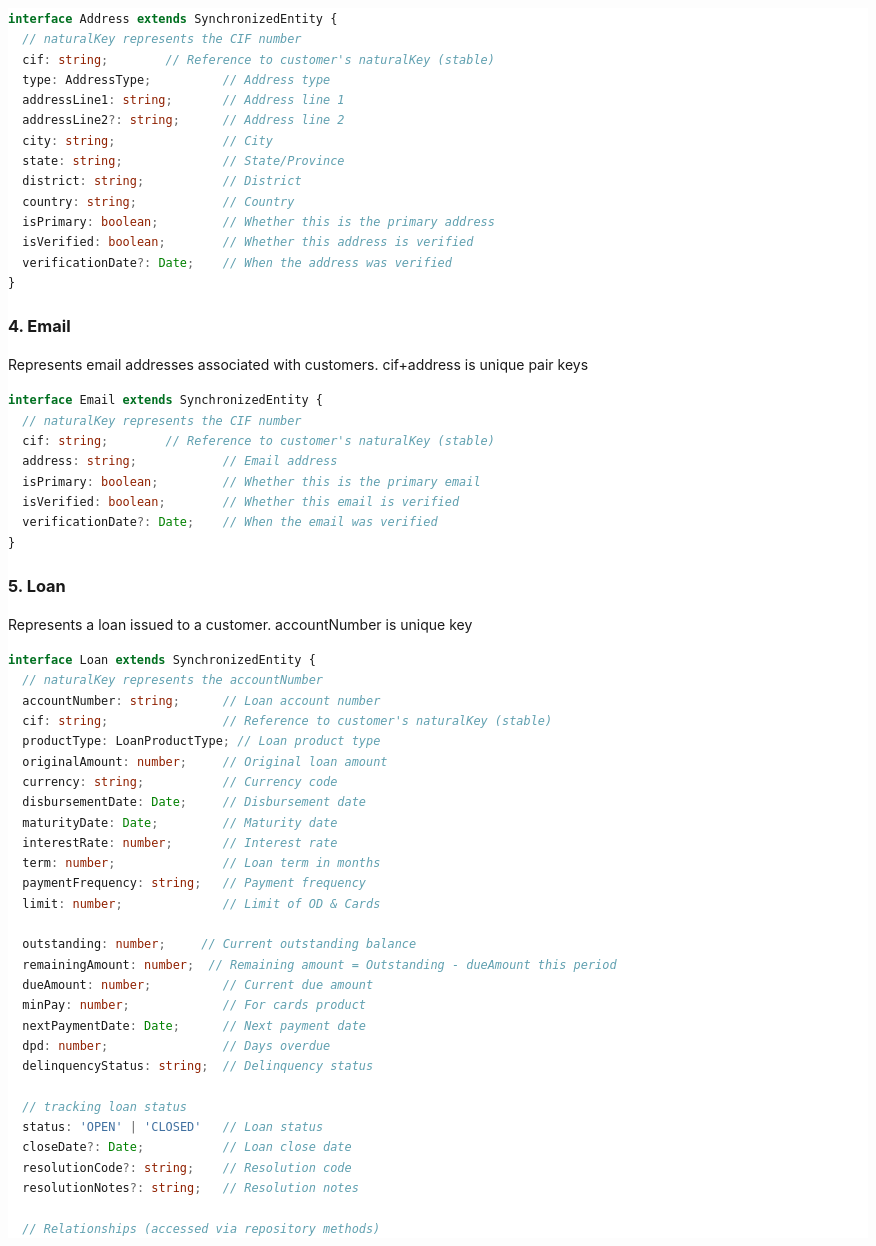 ```typescript
interface Address extends SynchronizedEntity {
  // naturalKey represents the CIF number
  cif: string;        // Reference to customer's naturalKey (stable)
  type: AddressType;          // Address type 
  addressLine1: string;       // Address line 1 
  addressLine2?: string;      // Address line 2 
  city: string;               // City 
  state: string;              // State/Province 
  district: string;           // District 
  country: string;            // Country 
  isPrimary: boolean;         // Whether this is the primary address 
  isVerified: boolean;        // Whether this address is verified 
  verificationDate?: Date;    // When the address was verified 
}
```

### 4. Email

Represents email addresses associated with customers. cif+address is unique pair keys

```typescript
interface Email extends SynchronizedEntity {
  // naturalKey represents the CIF number
  cif: string;        // Reference to customer's naturalKey (stable)
  address: string;            // Email address 
  isPrimary: boolean;         // Whether this is the primary email 
  isVerified: boolean;        // Whether this email is verified 
  verificationDate?: Date;    // When the email was verified 
}
```

### 5. Loan

Represents a loan issued to a customer. accountNumber is unique key

```typescript
interface Loan extends SynchronizedEntity {
  // naturalKey represents the accountNumber
  accountNumber: string;      // Loan account number 
  cif: string;                // Reference to customer's naturalKey (stable)
  productType: LoanProductType; // Loan product type 
  originalAmount: number;     // Original loan amount 
  currency: string;           // Currency code 
  disbursementDate: Date;     // Disbursement date 
  maturityDate: Date;         // Maturity date 
  interestRate: number;       // Interest rate 
  term: number;               // Loan term in months 
  paymentFrequency: string;   // Payment frequency 
  limit: number;              // Limit of OD & Cards
  
  outstanding: number;     // Current outstanding balance 
  remainingAmount: number;  // Remaining amount = Outstanding - dueAmount this period 
  dueAmount: number;          // Current due amount 
  minPay: number;             // For cards product
  nextPaymentDate: Date;      // Next payment date 
  dpd: number;                // Days overdue 
  delinquencyStatus: string;  // Delinquency status 
  
  // tracking loan status
  status: 'OPEN' | 'CLOSED'   // Loan status 
  closeDate?: Date;           // Loan close date 
  resolutionCode?: string;    // Resolution code 
  resolutionNotes?: string;   // Resolution notes 
  
  // Relationships (accessed via repository methods)
```